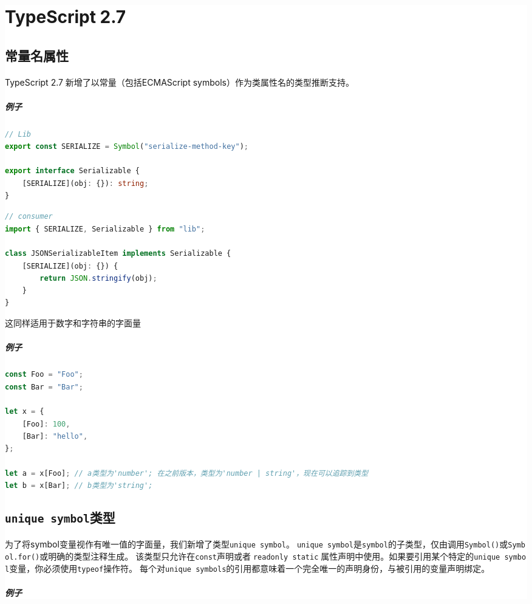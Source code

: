 # TypeScript 2.7

## 常量名属性

TypeScript 2.7 新增了以常量（包括ECMAScript symbols）作为类属性名的类型推断支持。

##### 例子

```ts
// Lib
export const SERIALIZE = Symbol("serialize-method-key");

export interface Serializable {
    [SERIALIZE](obj: {}): string;
}
```

```ts
// consumer
import { SERIALIZE, Serializable } from "lib";

class JSONSerializableItem implements Serializable {
    [SERIALIZE](obj: {}) {
        return JSON.stringify(obj);
    }
}
```

这同样适用于数字和字符串的字面量

##### 例子

```ts
const Foo = "Foo";
const Bar = "Bar";

let x = {
    [Foo]: 100,
    [Bar]: "hello",
};

let a = x[Foo]; // a类型为'number'; 在之前版本，类型为'number | string'，现在可以追踪到类型
let b = x[Bar]; // b类型为'string';
```

## `unique symbol`类型

为了将symbol变量视作有唯一值的字面量，我们新增了类型`unique symbol`。
`unique symbol`是`symbol`的子类型，仅由调用`Symbol()`或`Symbol.for()`或明确的类型注释生成。
该类型只允许在`const`声明或者 `readonly static` 属性声明中使用。如果要引用某个特定的`unique symbol`变量，你必须使用`typeof`操作符。
每个对`unique symbols`的引用都意味着一个完全唯一的声明身份，与被引用的变量声明绑定。

##### 例子
